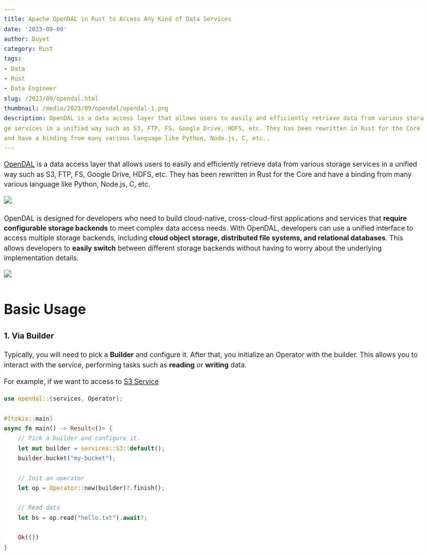 ```yaml
---
title: Apache OpenDAL in Rust to Access Any Kind of Data Services
date: '2023-09-09'
author: Duyet
category: Rust
tags:
- Data
- Rust
- Data Engineer
slug: /2023/09/opendal.html
thumbnail: /media/2023/09/opendal/opendal-1.png
description: OpenDAL is a data access layer that allows users to easily and efficiently retrieve data from various storage services in a unified way such as S3, FTP, FS, Google Drive, HDFS, etc. They has been rewritten in Rust for the Core and have a binding from many various language like Python, Node.js, C, etc..
---
```


[OpenDAL](https://github.com/apache/incubator-opendal) is a data access layer that allows users to easily and efficiently retrieve data from various storage services in a unified way such as S3, FTP, FS, Google Drive, HDFS, etc. They has been rewritten in Rust for the Core and have a binding from many various language like Python, Node.js, C, etc.

![](/media/2023/09/opendal/opendal-1.png)

OpenDAL is designed for developers who need to build cloud-native, cross-cloud-first applications and services that **require configurable storage backends** to meet complex data access needs. 
With OpenDAL, developers can use a unified interface to access multiple storage backends, including **cloud object storage, distributed file systems, and relational databases**. This allows developers to **easily switch** between different storage backends without having to worry about the underlying implementation details.

![](/media/2023/09/opendal/opendal-2.png)

# Basic Usage

### 1. Via Builder

Typically, you will need to pick a **Builder** and configure it. After that, you initialize an Operator with the builder. This allows you to interact with the service, performing tasks such as **reading** or **writing** data.

For example, if we want to access to [S3 Service](https://opendal.apache.org/docs/services/s3)

```rust
use opendal::{services, Operator};
  
#[tokio::main]  
async fn main() -> Result<()> {  
	// Pick a builder and configure it.  
	let mut builder = services::S3::default();  
	builder.bucket("my-bucket");

	// Init an operator
	let op = Operator::new(builder)?.finish();

	// Read data
	let bs = op.read("hello.txt").await?;

	Ok(())
}
```
